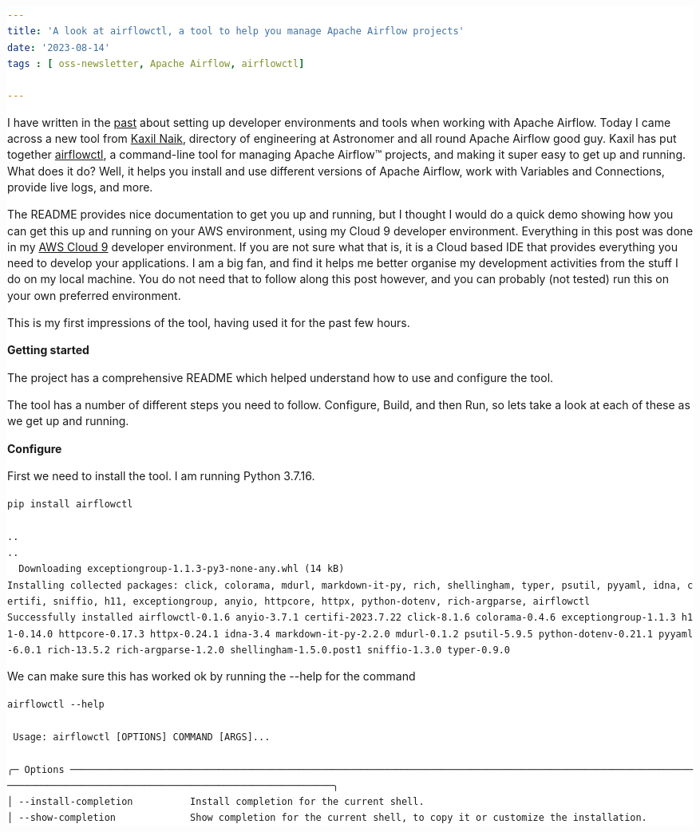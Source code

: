 ```yaml
---
title: 'A look at airflowctl, a tool to help you manage Apache Airflow projects'
date: '2023-08-14'
tags : [ oss-newsletter, Apache Airflow, airflowctl]

---
```


I have written in the [past](https://dev.to/aws/getting-mwaa-local-runner-up-on-aws-cloud9-1nhd) about setting up developer environments and tools when working with Apache Airflow. Today I came across a new tool from [Kaxil Naik](https://github.com/kaxil), directory of engineering at Astronomer and all round Apache Airflow good guy. Kaxil has put together [airflowctl](https://aws-oss.beachgeek.co.uk/35c), a command-line tool for managing Apache Airflow™ projects, and making it super easy to get up and running. What does it do? Well, it helps you install and use different versions of Apache Airflow, work with Variables and Connections, provide live logs, and more.

The README provides nice documentation to get you up and running, but I thought I would do a quick demo showing how you can get this up and running on your AWS environment, using my Cloud 9 developer environment. Everything in this post was done in my [AWS Cloud 9](https://aws-oss.beachgeek.co.uk/35g) developer environment. If you are not sure what that is, it is a Cloud based IDE that provides everything you need to develop your applications. I am a big fan, and find it helps me better organise my development activities from the stuff I do on my local machine. You do not need that to follow along this post however, and you can probably (not tested) run this on your own preferred environment.

This is my first impressions of the tool, having used it for the past few hours.

**Getting started**

The project has a comprehensive README which helped understand how to use and configure the tool.

The tool has a number of different steps you need to follow. Configure, Build, and then Run, so lets take a look at each of these as we get up and running.

**Configure**

First we need to install the tool. I am running Python 3.7.16.

```
pip install airflowctl

..
..
  Downloading exceptiongroup-1.1.3-py3-none-any.whl (14 kB)
Installing collected packages: click, colorama, mdurl, markdown-it-py, rich, shellingham, typer, psutil, pyyaml, idna, certifi, sniffio, h11, exceptiongroup, anyio, httpcore, httpx, python-dotenv, rich-argparse, airflowctl
Successfully installed airflowctl-0.1.6 anyio-3.7.1 certifi-2023.7.22 click-8.1.6 colorama-0.4.6 exceptiongroup-1.1.3 h11-0.14.0 httpcore-0.17.3 httpx-0.24.1 idna-3.4 markdown-it-py-2.2.0 mdurl-0.1.2 psutil-5.9.5 python-dotenv-0.21.1 pyyaml-6.0.1 rich-13.5.2 rich-argparse-1.2.0 shellingham-1.5.0.post1 sniffio-1.3.0 typer-0.9.0
```
We can make sure this has worked ok by running the --help for the command

```
airflowctl --help
                                                                                                                                                                                  
 Usage: airflowctl [OPTIONS] COMMAND [ARGS]...                                                                                                                                    
                                                                                                                                                                                  
╭─ Options ──────────────────────────────────────────────────────────────────────────────────────────────────────────────────────────────────────────────────────────────────────╮
│ --install-completion          Install completion for the current shell.                                                                                                        
│ --show-completion             Show completion for the current shell, to copy it or customize the installation.                                                                 
```
